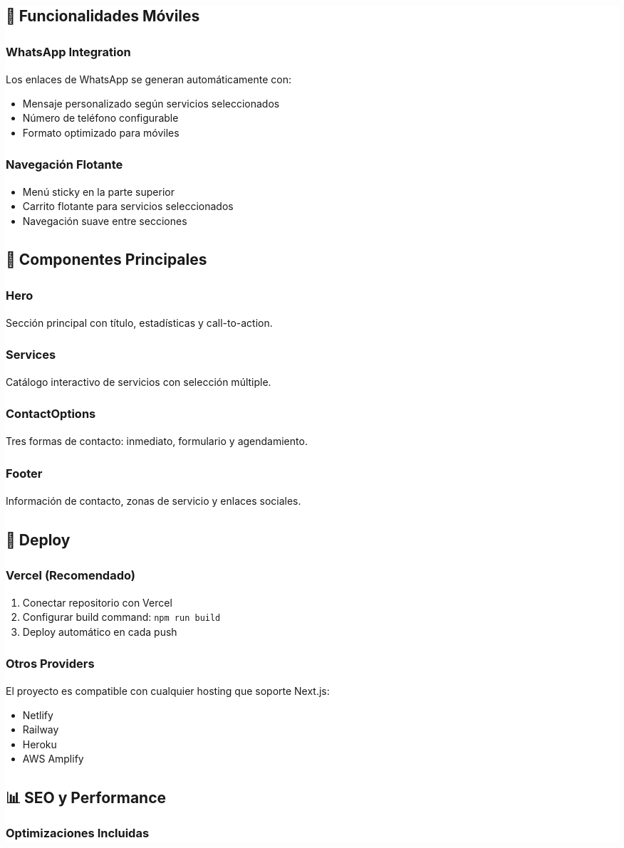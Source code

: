 ## 📱 Funcionalidades Móviles

### WhatsApp Integration

Los enlaces de WhatsApp se generan automáticamente con:
- Mensaje personalizado según servicios seleccionados
- Número de teléfono configurable
- Formato optimizado para móviles

### Navegación Flotante

- Menú sticky en la parte superior
- Carrito flotante para servicios seleccionados
- Navegación suave entre secciones

## 🔧 Componentes Principales

### Hero
Sección principal con título, estadísticas y call-to-action.

### Services  
Catálogo interactivo de servicios con selección múltiple.

### ContactOptions
Tres formas de contacto: inmediato, formulario y agendamiento.

### Footer
Información de contacto, zonas de servicio y enlaces sociales.

## 🚀 Deploy

### Vercel (Recomendado)

1. Conectar repositorio con Vercel
2. Configurar build command: `npm run build`
3. Deploy automático en cada push

### Otros Providers

El proyecto es compatible con cualquier hosting que soporte Next.js:
- Netlify
- Railway
- Heroku
- AWS Amplify

## 📊 SEO y Performance

### Optimizaciones Incluidas

